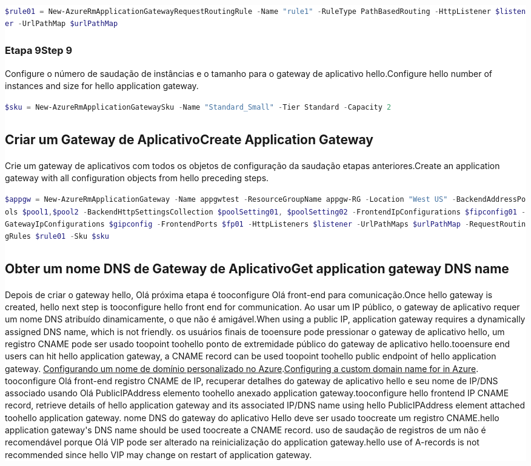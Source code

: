 ```powershell
$rule01 = New-AzureRmApplicationGatewayRequestRoutingRule -Name "rule1" -RuleType PathBasedRouting -HttpListener $listener -UrlPathMap $urlPathMap
```

### <a name="step-9"></a><span data-ttu-id="2c0d6-234">Etapa 9</span><span class="sxs-lookup"><span data-stu-id="2c0d6-234">Step 9</span></span>

<span data-ttu-id="2c0d6-235">Configure o número de saudação de instâncias e o tamanho para o gateway de aplicativo hello.</span><span class="sxs-lookup"><span data-stu-id="2c0d6-235">Configure hello number of instances and size for hello application gateway.</span></span>

```powershell
$sku = New-AzureRmApplicationGatewaySku -Name "Standard_Small" -Tier Standard -Capacity 2
```

## <a name="create-application-gateway"></a><span data-ttu-id="2c0d6-236">Criar um Gateway de Aplicativo</span><span class="sxs-lookup"><span data-stu-id="2c0d6-236">Create Application Gateway</span></span>

<span data-ttu-id="2c0d6-237">Crie um gateway de aplicativos com todos os objetos de configuração da saudação etapas anteriores.</span><span class="sxs-lookup"><span data-stu-id="2c0d6-237">Create an application gateway with all configuration objects from hello preceding steps.</span></span>

```powershell
$appgw = New-AzureRmApplicationGateway -Name appgwtest -ResourceGroupName appgw-RG -Location "West US" -BackendAddressPools $pool1,$pool2 -BackendHttpSettingsCollection $poolSetting01, $poolSetting02 -FrontendIpConfigurations $fipconfig01 -GatewayIpConfigurations $gipconfig -FrontendPorts $fp01 -HttpListeners $listener -UrlPathMaps $urlPathMap -RequestRoutingRules $rule01 -Sku $sku
```

## <a name="get-application-gateway-dns-name"></a><span data-ttu-id="2c0d6-238">Obter um nome DNS de Gateway de Aplicativo</span><span class="sxs-lookup"><span data-stu-id="2c0d6-238">Get application gateway DNS name</span></span>

<span data-ttu-id="2c0d6-239">Depois de criar o gateway hello, Olá próxima etapa é tooconfigure Olá front-end para comunicação.</span><span class="sxs-lookup"><span data-stu-id="2c0d6-239">Once hello gateway is created, hello next step is tooconfigure hello front end for communication.</span></span> <span data-ttu-id="2c0d6-240">Ao usar um IP público, o gateway de aplicativo requer um nome DNS atribuído dinamicamente, o que não é amigável.</span><span class="sxs-lookup"><span data-stu-id="2c0d6-240">When using a public IP, application gateway requires a dynamically assigned DNS name, which is not friendly.</span></span> <span data-ttu-id="2c0d6-241">os usuários finais de tooensure pode pressionar o gateway de aplicativo hello, um registro CNAME pode ser usado toopoint toohello ponto de extremidade público do gateway de aplicativo hello.</span><span class="sxs-lookup"><span data-stu-id="2c0d6-241">tooensure end users can hit hello application gateway, a CNAME record can be used toopoint toohello public endpoint of hello application gateway.</span></span> <span data-ttu-id="2c0d6-242">[Configurando um nome de domínio personalizado no Azure](../cloud-services/cloud-services-custom-domain-name-portal.md).</span><span class="sxs-lookup"><span data-stu-id="2c0d6-242">[Configuring a custom domain name for in Azure](../cloud-services/cloud-services-custom-domain-name-portal.md).</span></span> <span data-ttu-id="2c0d6-243">tooconfigure Olá front-end registro CNAME de IP, recuperar detalhes do gateway de aplicativo hello e seu nome de IP/DNS associado usando Olá PublicIPAddress elemento toohello anexado application gateway.</span><span class="sxs-lookup"><span data-stu-id="2c0d6-243">tooconfigure hello frontend IP CNAME record, retrieve details of hello application gateway and its associated IP/DNS name using hello PublicIPAddress element attached toohello application gateway.</span></span> <span data-ttu-id="2c0d6-244">nome DNS do gateway do aplicativo Hello deve ser usado toocreate um registro CNAME.</span><span class="sxs-lookup"><span data-stu-id="2c0d6-244">hello application gateway's DNS name should be used toocreate a CNAME record.</span></span> <span data-ttu-id="2c0d6-245">uso de saudação de registros de um não é recomendável porque Olá VIP pode ser alterado na reinicialização do application gateway.</span><span class="sxs-lookup"><span data-stu-id="2c0d6-245">hello use of A-records is not recommended since hello VIP may change on restart of application gateway.</span></span>
